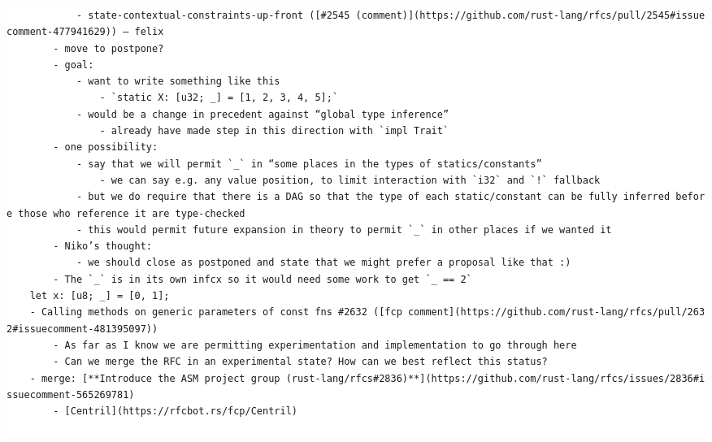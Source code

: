 ~~~~[**P-high issues**](https://github.com/rust-lang/rust/issues?utf8=%E2%9C%93&q=is%3Aopen+is%3Aissue+label%3AP-high+label%3AT-lang)
            - state-contextual-constraints-up-front ([#2545 (comment)](https://github.com/rust-lang/rfcs/pull/2545#issuecomment-477941629)) — felix
        - move to postpone?
        - goal:
            - want to write something like this
                - `static X: [u32; _] = [1, 2, 3, 4, 5];`
            - would be a change in precedent against “global type inference”
                - already have made step in this direction with `impl Trait` 
        - one possibility:
            - say that we will permit `_` in “some places in the types of statics/constants”
                - we can say e.g. any value position, to limit interaction with `i32` and `!` fallback
            - but we do require that there is a DAG so that the type of each static/constant can be fully inferred before those who reference it are type-checked
            - this would permit future expansion in theory to permit `_` in other places if we wanted it
        - Niko’s thought:
            - we should close as postponed and state that we might prefer a proposal like that :)
        - The `_` is in its own infcx so it would need some work to get `_ == 2`
    let x: [u8; _] = [0, 1];
    - Calling methods on generic parameters of const fns #2632 ([fcp comment](https://github.com/rust-lang/rfcs/pull/2632#issuecomment-481395097))
        - As far as I know we are permitting experimentation and implementation to go through here
        - Can we merge the RFC in an experimental state? How can we best reflect this status?
    - merge: [**Introduce the ASM project group (rust-lang/rfcs#2836)**](https://github.com/rust-lang/rfcs/issues/2836#issuecomment-565269781)
        - [Centril](https://rfcbot.rs/fcp/Centril)

